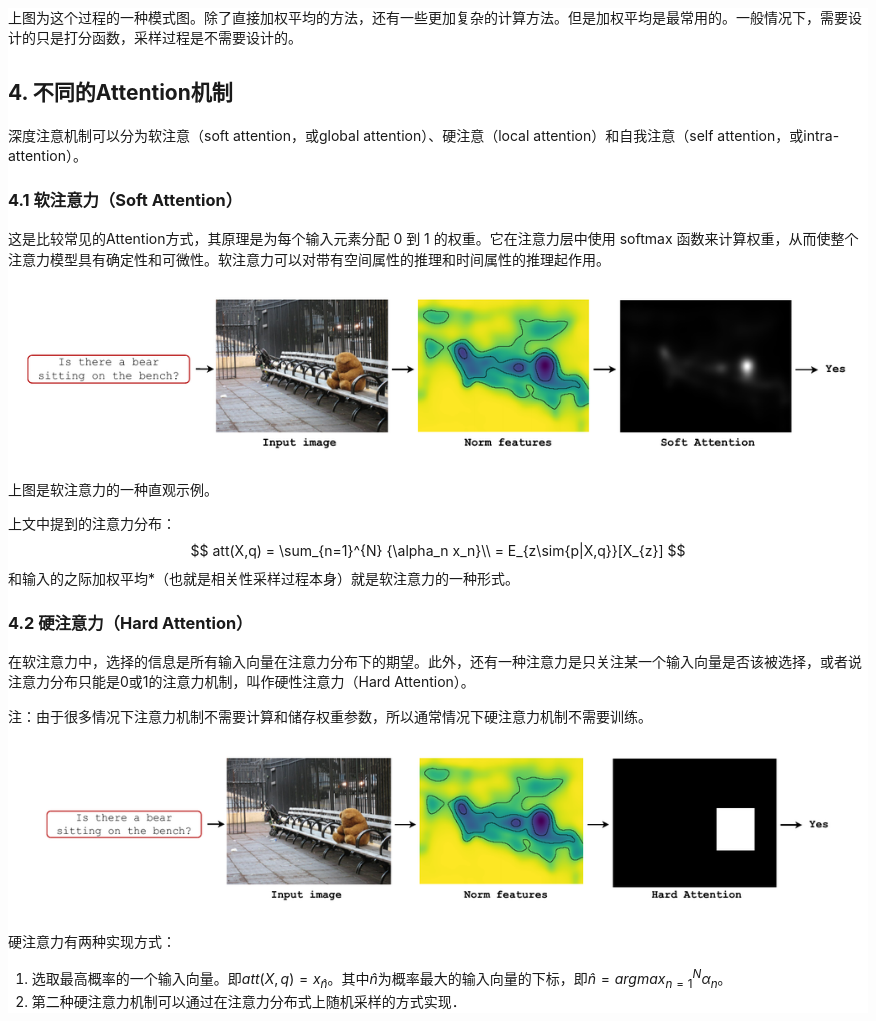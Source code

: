 上图为这个过程的一种模式图。除了直接加权平均的方法，还有一些更加复杂的计算方法。但是加权平均是最常用的。一般情况下，需要设计的只是打分函数，采样过程是不需要设计的。

## 4. 不同的Attention机制

深度注意机制可以分为软注意（soft attention，或global attention）、硬注意（local attention）和自我注意（self attention，或intra-attention）。

### 4.1 软注意力（**Soft** Attention）

这是比较常见的Attention方式，其原理是为每个输入元素分配 0 到 1 的权重。它在注意力层中使用 softmax 函数来计算权重，从而使整个注意力模型具有确定性和可微性。软注意力可以对带有空间属性的推理和时间属性的推理起作用。

![image-20210603175529284](./src/attention/image-20210603175529284.png)

上图是软注意力的一种直观示例。

上文中提到的注意力分布：
$$
att(X,q) = \sum_{n=1}^{N} {\alpha_n x_n}\\
= E_{z\sim{p|X,q}}[X_{z}]
$$
和输入的之际加权平均*（也就是相关性采样过程本身）就是软注意力的一种形式。

### 4.2 硬注意力（**Hard** Attention）

在软注意力中，选择的信息是所有输入向量在注意力分布下的期望。此外，还有一种注意力是只关注某一个输入向量是否该被选择，或者说注意力分布只能是0或1的注意力机制，叫作硬性注意力（Hard Attention）。

注：由于很多情况下注意力机制不需要计算和储存权重参数，所以通常情况下硬注意力机制不需要训练。

![image-20210603185018897](./src/attention/image-20210603185018897.png)

硬注意力有两种实现方式：

1. 选取最高概率的一个输入向量。即$att(X,q)=x_{\hat{n}}$。其中$\hat{n}$为概率最大的输入向量的下标，即$\hat{n} = argmax_{n=1}^{N}\alpha_{n}$。
2. 第二种硬注意力机制可以通过在注意力分布式上随机采样的方式实现．
